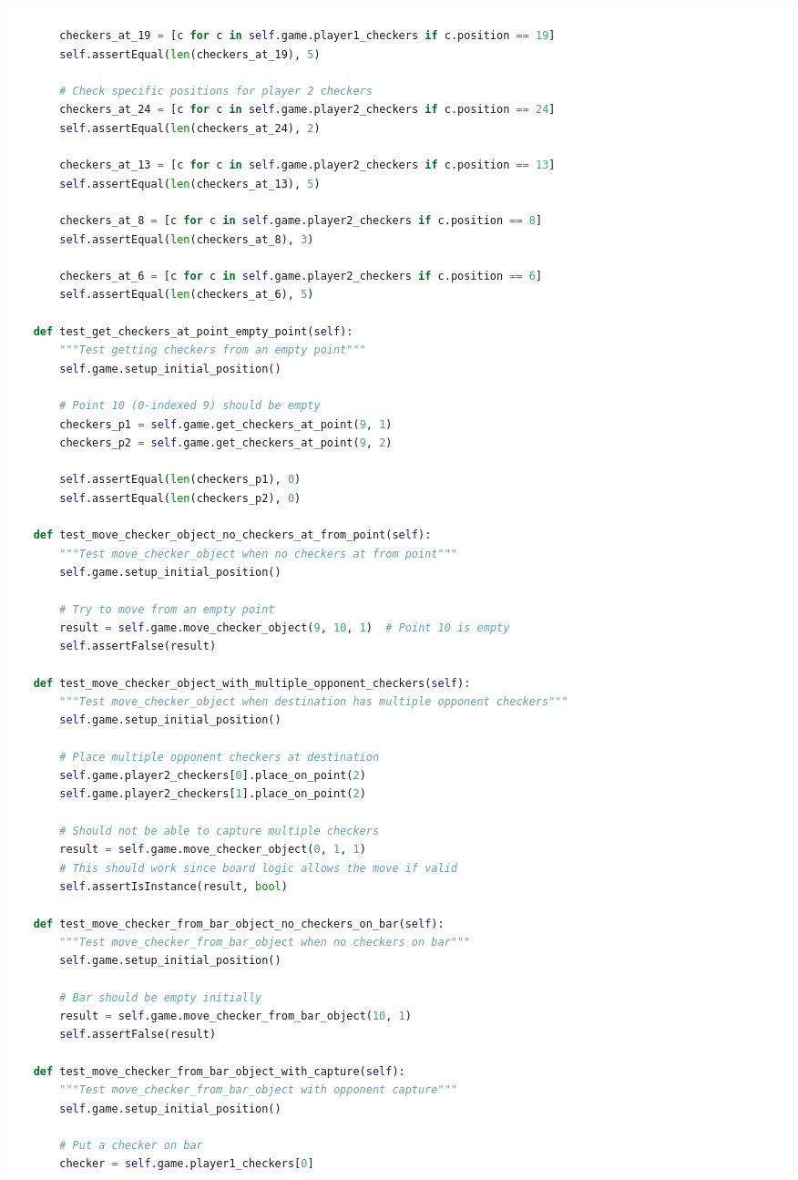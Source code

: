 ```python

		checkers_at_19 = [c for c in self.game.player1_checkers if c.position == 19]
		self.assertEqual(len(checkers_at_19), 5)

		# Check specific positions for player 2 checkers
		checkers_at_24 = [c for c in self.game.player2_checkers if c.position == 24]
		self.assertEqual(len(checkers_at_24), 2)

		checkers_at_13 = [c for c in self.game.player2_checkers if c.position == 13]
		self.assertEqual(len(checkers_at_13), 5)

		checkers_at_8 = [c for c in self.game.player2_checkers if c.position == 8]
		self.assertEqual(len(checkers_at_8), 3)

		checkers_at_6 = [c for c in self.game.player2_checkers if c.position == 6]
		self.assertEqual(len(checkers_at_6), 5)

	def test_get_checkers_at_point_empty_point(self):
		"""Test getting checkers from an empty point"""
		self.game.setup_initial_position()

		# Point 10 (0-indexed 9) should be empty
		checkers_p1 = self.game.get_checkers_at_point(9, 1)
		checkers_p2 = self.game.get_checkers_at_point(9, 2)

		self.assertEqual(len(checkers_p1), 0)
		self.assertEqual(len(checkers_p2), 0)

	def test_move_checker_object_no_checkers_at_from_point(self):
		"""Test move_checker_object when no checkers at from point"""
		self.game.setup_initial_position()

		# Try to move from an empty point
		result = self.game.move_checker_object(9, 10, 1)  # Point 10 is empty
		self.assertFalse(result)

	def test_move_checker_object_with_multiple_opponent_checkers(self):
		"""Test move_checker_object when destination has multiple opponent checkers"""
		self.game.setup_initial_position()

		# Place multiple opponent checkers at destination
		self.game.player2_checkers[0].place_on_point(2)
		self.game.player2_checkers[1].place_on_point(2)

		# Should not be able to capture multiple checkers
		result = self.game.move_checker_object(0, 1, 1)
		# This should work since board logic allows the move if valid
		self.assertIsInstance(result, bool)

	def test_move_checker_from_bar_object_no_checkers_on_bar(self):
		"""Test move_checker_from_bar_object when no checkers on bar"""
		self.game.setup_initial_position()

		# Bar should be empty initially
		result = self.game.move_checker_from_bar_object(10, 1)
		self.assertFalse(result)

	def test_move_checker_from_bar_object_with_capture(self):
		"""Test move_checker_from_bar_object with opponent capture"""
		self.game.setup_initial_position()

		# Put a checker on bar
		checker = self.game.player1_checkers[0]
```